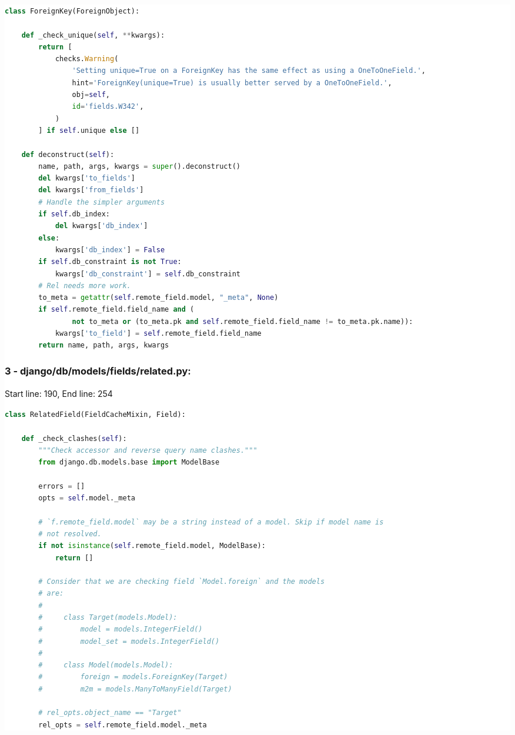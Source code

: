 ```python
class ForeignKey(ForeignObject):

    def _check_unique(self, **kwargs):
        return [
            checks.Warning(
                'Setting unique=True on a ForeignKey has the same effect as using a OneToOneField.',
                hint='ForeignKey(unique=True) is usually better served by a OneToOneField.',
                obj=self,
                id='fields.W342',
            )
        ] if self.unique else []

    def deconstruct(self):
        name, path, args, kwargs = super().deconstruct()
        del kwargs['to_fields']
        del kwargs['from_fields']
        # Handle the simpler arguments
        if self.db_index:
            del kwargs['db_index']
        else:
            kwargs['db_index'] = False
        if self.db_constraint is not True:
            kwargs['db_constraint'] = self.db_constraint
        # Rel needs more work.
        to_meta = getattr(self.remote_field.model, "_meta", None)
        if self.remote_field.field_name and (
                not to_meta or (to_meta.pk and self.remote_field.field_name != to_meta.pk.name)):
            kwargs['to_field'] = self.remote_field.field_name
        return name, path, args, kwargs
```
### 3 - django/db/models/fields/related.py:

Start line: 190, End line: 254

```python
class RelatedField(FieldCacheMixin, Field):

    def _check_clashes(self):
        """Check accessor and reverse query name clashes."""
        from django.db.models.base import ModelBase

        errors = []
        opts = self.model._meta

        # `f.remote_field.model` may be a string instead of a model. Skip if model name is
        # not resolved.
        if not isinstance(self.remote_field.model, ModelBase):
            return []

        # Consider that we are checking field `Model.foreign` and the models
        # are:
        #
        #     class Target(models.Model):
        #         model = models.IntegerField()
        #         model_set = models.IntegerField()
        #
        #     class Model(models.Model):
        #         foreign = models.ForeignKey(Target)
        #         m2m = models.ManyToManyField(Target)

        # rel_opts.object_name == "Target"
        rel_opts = self.remote_field.model._meta
```